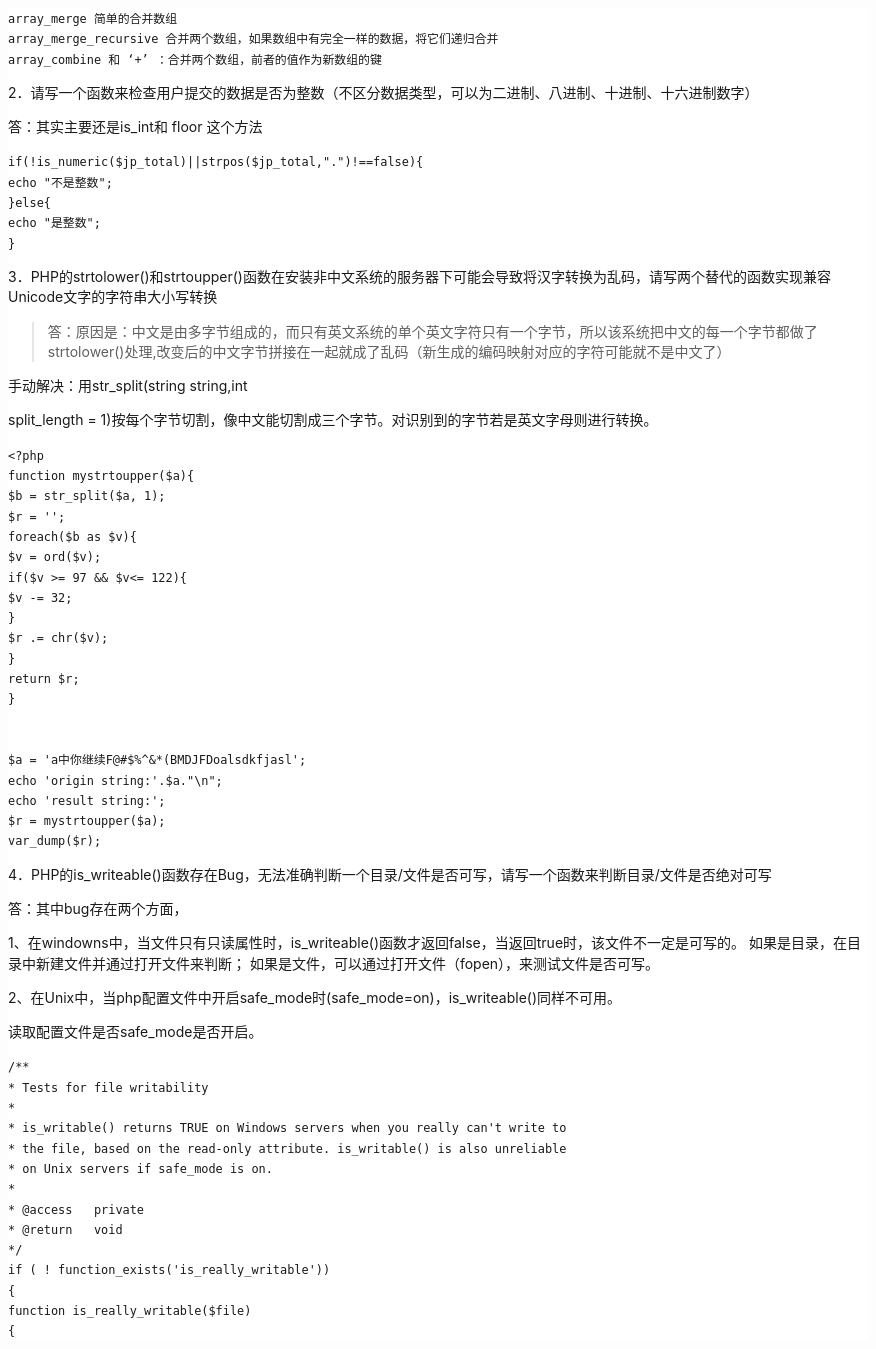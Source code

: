 	array_merge 简单的合并数组
	array_merge_recursive 合并两个数组，如果数组中有完全一样的数据，将它们递归合并
	array_combine 和 ‘+’ ：合并两个数组，前者的值作为新数组的键

2．请写一个函数来检查用户提交的数据是否为整数（不区分数据类型，可以为二进制、八进制、十进制、十六进制数字）

答：其实主要还是is_int和 floor 这个方法

	if(!is_numeric($jp_total)||strpos($jp_total,".")!==false){  
	echo "不是整数";  
	}else{  
	echo "是整数";  
	}  

3．PHP的strtolower()和strtoupper()函数在安装非中文系统的服务器下可能会导致将汉字转换为乱码，请写两个替代的函数实现兼容Unicode文字的字符串大小写转换

> 答：原因是：中文是由多字节组成的，而只有英文系统的单个英文字符只有一个字节，所以该系统把中文的每一个字节都做了strtolower()处理,改变后的中文字节拼接在一起就成了乱码（新生成的编码映射对应的字符可能就不是中文了）

手动解决：用str_split(string string,int

split_length = 1)按每个字节切割，像中文能切割成三个字节。对识别到的字节若是英文字母则进行转换。

	<?php  
	function mystrtoupper($a){  
	$b = str_split($a, 1);  
	$r = '';  
	foreach($b as $v){  
	$v = ord($v);  
	if($v >= 97 && $v<= 122){  
	$v -= 32;  
	}  
	$r .= chr($v);  
	}  
	return $r;  
	}  
	
	
	$a = 'a中你继续F@#$%^&*(BMDJFDoalsdkfjasl';  
	echo 'origin string:'.$a."\n";  
	echo 'result string:';  
	$r = mystrtoupper($a);  
	var_dump($r);  


4．PHP的is_writeable()函数存在Bug，无法准确判断一个目录/文件是否可写，请写一个函数来判断目录/文件是否绝对可写

答：其中bug存在两个方面，

1、在windowns中，当文件只有只读属性时，is_writeable()函数才返回false，当返回true时，该文件不一定是可写的。
如果是目录，在目录中新建文件并通过打开文件来判断；
如果是文件，可以通过打开文件（fopen），来测试文件是否可写。

2、在Unix中，当php配置文件中开启safe_mode时(safe_mode=on)，is_writeable()同样不可用。

读取配置文件是否safe_mode是否开启。

	/**
	* Tests for file writability
	*
	* is_writable() returns TRUE on Windows servers when you really can't write to
	* the file, based on the read-only attribute. is_writable() is also unreliable
	* on Unix servers if safe_mode is on.
	*
	* @access   private
	* @return   void
	*/
	if ( ! function_exists('is_really_writable'))
	{
	function is_really_writable($file)
	{